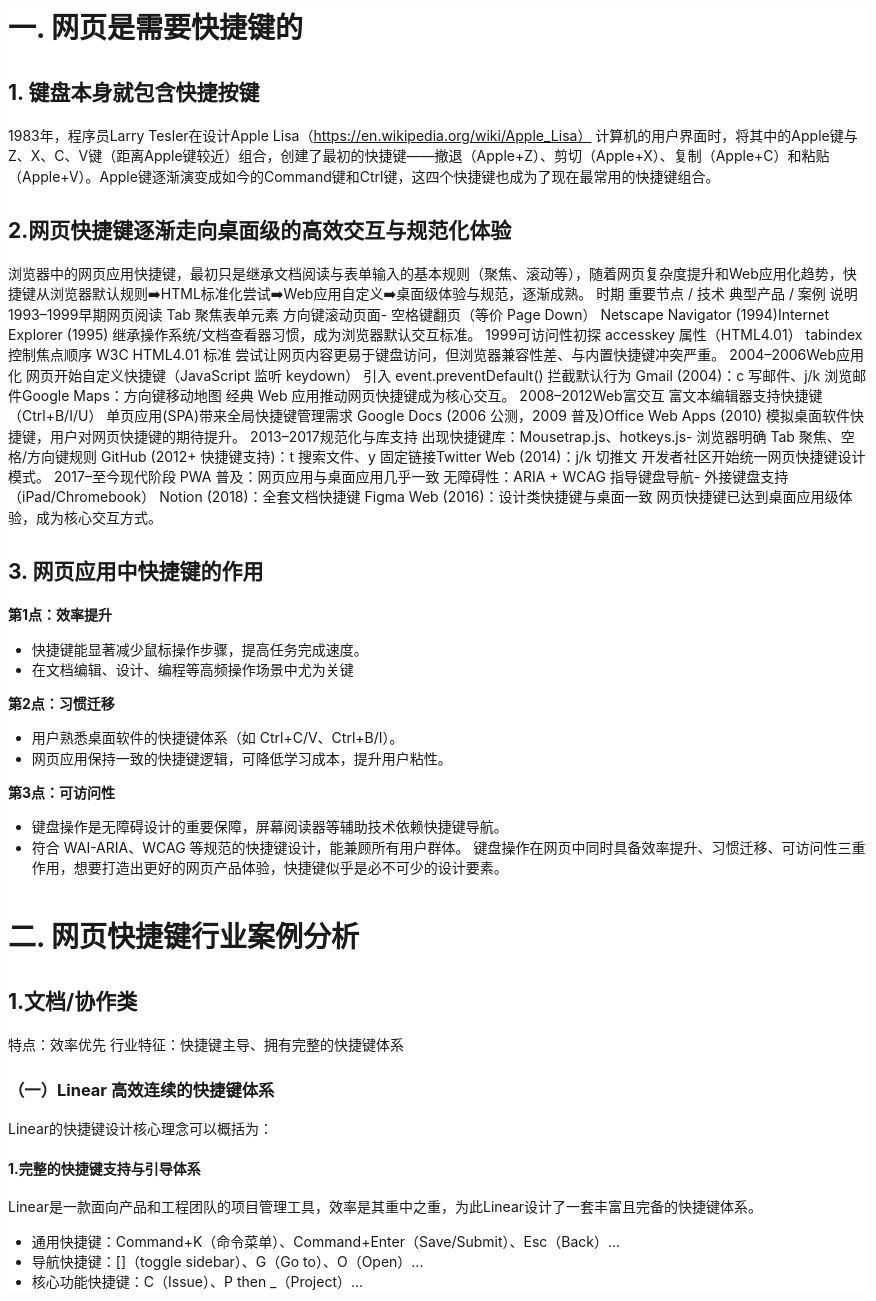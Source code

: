 # 一. 网页是需要快捷键的
## 1. 键盘本身就包含快捷按键
1983年，程序员Larry Tesler在设计Apple Lisa（https://en.wikipedia.org/wiki/Apple_Lisa） 计算机的用户界面时，将其中的Apple键与Z、X、C、V键（距离Apple键较近）组合，创建了最初的快捷键——撤退（Apple+Z）、剪切（Apple+X）、复制（Apple+C）和粘贴（Apple+V）。Apple键逐渐演变成如今的Command键和Ctrl键，这四个快捷键也成为了现在最常用的快捷键组合。
## 2.网页快捷键逐渐走向桌面级的高效交互与规范化体验
浏览器中的网页应用快捷键，最初只是继承文档阅读与表单输入的基本规则（聚焦、滚动等），随着网页复杂度提升和Web应用化趋势，快捷键从浏览器默认规则➡️HTML标准化尝试➡️Web应用自定义➡️桌面级体验与规范，逐渐成熟。
时期	重要节点 / 技术	典型产品 / 案例	说明
1993–1999早期网页阅读	Tab 聚焦表单元素
方向键滚动页面- 空格键翻页（等价 Page Down）	Netscape Navigator (1994)Internet Explorer (1995)	继承操作系统/文档查看器习惯，成为浏览器默认交互标准。
1999可访问性初探	accesskey 属性（HTML4.01）
tabindex 控制焦点顺序	W3C HTML4.01 标准	尝试让网页内容更易于键盘访问，但浏览器兼容性差、与内置快捷键冲突严重。
2004–2006Web应用化	网页开始自定义快捷键（JavaScript 监听 keydown）
引入 event.preventDefault() 拦截默认行为	Gmail (2004)：c 写邮件、j/k 浏览邮件Google Maps：方向键移动地图	经典 Web 应用推动网页快捷键成为核心交互。
2008–2012Web富交互	富文本编辑器支持快捷键（Ctrl+B/I/U）
单页应用(SPA)带来全局快捷键管理需求	Google Docs (2006 公测，2009 普及)Office Web Apps (2010)	模拟桌面软件快捷键，用户对网页快捷键的期待提升。
2013–2017规范化与库支持	出现快捷键库：Mousetrap.js、hotkeys.js- 浏览器明确 Tab 聚焦、空格/方向键规则	GitHub (2012+ 快捷键支持)：t 搜索文件、y 固定链接Twitter Web (2014)：j/k 切推文	开发者社区开始统一网页快捷键设计模式。
2017–至今现代阶段	PWA 普及：网页应用与桌面应用几乎一致
无障碍性：ARIA + WCAG 指导键盘导航- 外接键盘支持（iPad/Chromebook）	Notion (2018)：全套文档快捷键
Figma Web (2016)：设计类快捷键与桌面一致	网页快捷键已达到桌面应用级体验，成为核心交互方式。
## 3. 网页应用中快捷键的作用
**第1点：效率提升** 
- 快捷键能显著减少鼠标操作步骤，提高任务完成速度。
- 在文档编辑、设计、编程等高频操作场景中尤为关键

**第2点：习惯迁移**
- 用户熟悉桌面软件的快捷键体系（如 Ctrl+C/V、Ctrl+B/I）。
- 网页应用保持一致的快捷键逻辑，可降低学习成本，提升用户粘性。

**第3点：可访问性**
- 键盘操作是无障碍设计的重要保障，屏幕阅读器等辅助技术依赖快捷键导航。
- 符合 WAI-ARIA、WCAG 等规范的快捷键设计，能兼顾所有用户群体。
键盘操作在网页中同时具备效率提升、习惯迁移、可访问性三重作用，想要打造出更好的网页产品体验，快捷键似乎是必不可少的设计要素。

# 二. 网页快捷键行业案例分析
## 1.文档/协作类
特点：效率优先
行业特征：快捷键主导、拥有完整的快捷键体系
### （一）Linear 高效连续的快捷键体系
Linear的快捷键设计核心理念可以概括为：
#### 1.完整的快捷键支持与引导体系
Linear是一款面向产品和工程团队的项目管理工具，效率是其重中之重，为此Linear设计了一套丰富且完备的快捷键体系。
- 通用快捷键：Command+K（命令菜单）、Command+Enter（Save/Submit）、Esc（Back）...
- 导航快捷键：[]（toggle sidebar）、G（Go to）、O（Open）...
- 核心功能快捷键：C（Issue）、P then _（Project）...
